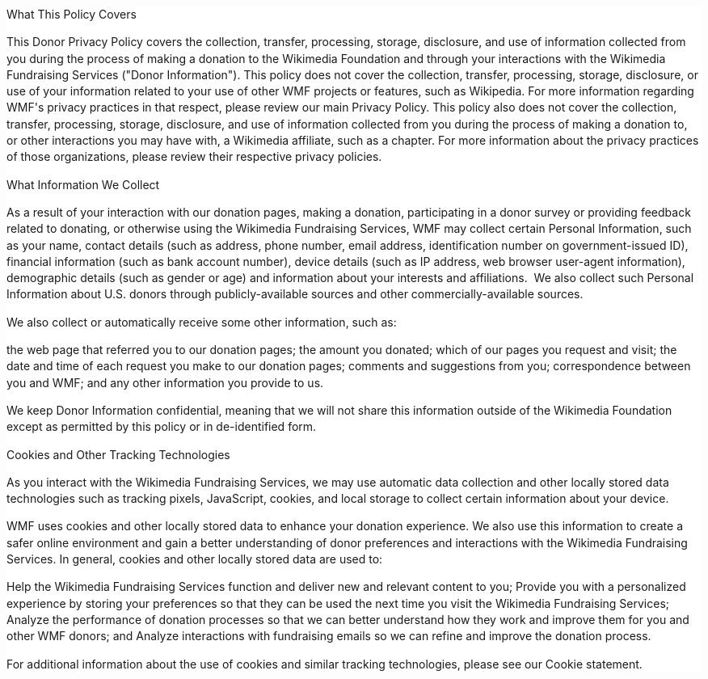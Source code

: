 What This Policy Covers

This Donor Privacy Policy covers the collection, transfer, processing, storage, disclosure, and use of information collected from you during the process of making a donation to the Wikimedia Foundation and through your interactions with the Wikimedia Fundraising Services ("Donor Information"). This policy does not cover the collection, transfer, processing, storage, disclosure, or use of your information related to your use of other WMF projects or features, such as Wikipedia. For more information regarding WMF's privacy practices in that respect, please review our main Privacy Policy. This policy also does not cover the collection, transfer, processing, storage, disclosure, and use of information collected from you during the process of making a donation to, or other interactions you may have with, a Wikimedia affiliate, such as a chapter. For more information about the privacy practices of those organizations, please review their respective privacy policies.

What Information We Collect

As a result of your interaction with our donation pages, making a donation, participating in a donor survey or providing feedback related to donating, or otherwise using the Wikimedia Fundraising Services, WMF may collect certain Personal Information, such as your name, contact details (such as address, phone number, email address, identification number on government-issued ID), financial information (such as bank account number), device details (such as IP address, web browser user-agent information), demographic details (such as gender or age) and information about your interests and affiliations.  We also collect such Personal Information about U.S. donors through publicly-available sources and other commercially-available sources.

We also collect or automatically receive some other information, such as:

the web page that referred you to our donation pages;
the amount you donated;
which of our pages you request and visit;
the date and time of each request you make to our donation pages;
comments and suggestions from you;
correspondence between you and WMF; and
any other information you provide to us.

We keep Donor Information confidential, meaning that we will not share this information outside of the Wikimedia Foundation except as permitted by this policy or in de-identified form.

Cookies and Other Tracking Technologies

As you interact with the Wikimedia Fundraising Services, we may use automatic data collection and other locally stored data technologies such as tracking pixels, JavaScript, cookies, and local storage to collect certain information about your device.

WMF uses cookies and other locally stored data to enhance your donation experience. We also use this information to create a safer online environment and gain a better understanding of donor preferences and interactions with the Wikimedia Fundraising Services. In general, cookies and other locally stored data are used to:

Help the Wikimedia Fundraising Services function and deliver new and relevant content to you;
Provide you with a personalized experience by storing your preferences so that they can be used the next time you visit the Wikimedia Fundraising Services;
Analyze the performance of donation processes so that we can better understand how they work and improve them for you and other WMF donors; and
Analyze interactions with fundraising emails so we can refine and improve the donation process.

For additional information about the use of cookies and similar tracking technologies, please see our Cookie statement.
